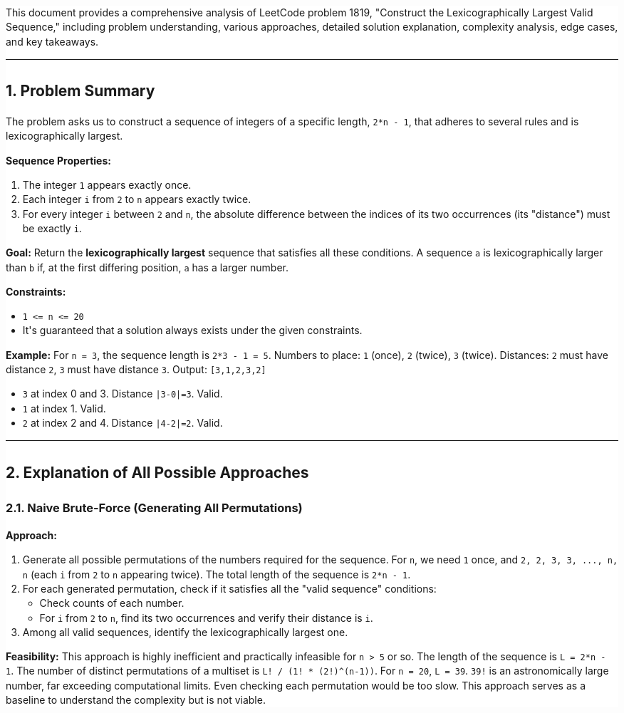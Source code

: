 This document provides a comprehensive analysis of LeetCode problem 1819, "Construct the Lexicographically Largest Valid Sequence," including problem understanding, various approaches, detailed solution explanation, complexity analysis, edge cases, and key takeaways.

---

## 1. Problem Summary

The problem asks us to construct a sequence of integers of a specific length, `2*n - 1`, that adheres to several rules and is lexicographically largest.

**Sequence Properties:**
1.  The integer `1` appears exactly once.
2.  Each integer `i` from `2` to `n` appears exactly twice.
3.  For every integer `i` between `2` and `n`, the absolute difference between the indices of its two occurrences (its "distance") must be exactly `i`.

**Goal:** Return the **lexicographically largest** sequence that satisfies all these conditions.
A sequence `a` is lexicographically larger than `b` if, at the first differing position, `a` has a larger number.

**Constraints:**
*   `1 <= n <= 20`
*   It's guaranteed that a solution always exists under the given constraints.

**Example:**
For `n = 3`, the sequence length is `2*3 - 1 = 5`.
Numbers to place: `1` (once), `2` (twice), `3` (twice).
Distances: `2` must have distance `2`, `3` must have distance `3`.
Output: `[3,1,2,3,2]`
*   `3` at index 0 and 3. Distance `|3-0|=3`. Valid.
*   `1` at index 1. Valid.
*   `2` at index 2 and 4. Distance `|4-2|=2`. Valid.

---

## 2. Explanation of All Possible Approaches

### 2.1. Naive Brute-Force (Generating All Permutations)

**Approach:**
1.  Generate all possible permutations of the numbers required for the sequence. For `n`, we need `1` once, and `2, 2, 3, 3, ..., n, n` (each `i` from `2` to `n` appearing twice). The total length of the sequence is `2*n - 1`.
2.  For each generated permutation, check if it satisfies all the "valid sequence" conditions:
    *   Check counts of each number.
    *   For `i` from `2` to `n`, find its two occurrences and verify their distance is `i`.
3.  Among all valid sequences, identify the lexicographically largest one.

**Feasibility:**
This approach is highly inefficient and practically infeasible for `n > 5` or so.
The length of the sequence is `L = 2*n - 1`. The number of distinct permutations of a multiset is `L! / (1! * (2!)^(n-1))`.
For `n = 20`, `L = 39`. `39!` is an astronomically large number, far exceeding computational limits. Even checking each permutation would be too slow. This approach serves as a baseline to understand the complexity but is not viable.
